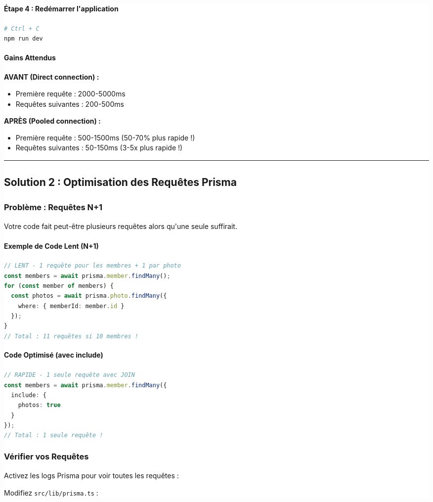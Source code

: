 #### Étape 4 : Redémarrer l'application

```powershell
# Ctrl + C
npm run dev
```

#### Gains Attendus

**AVANT (Direct connection) :**
- Première requête : 2000-5000ms
- Requêtes suivantes : 200-500ms

**APRÈS (Pooled connection) :**
- Première requête : 500-1500ms (50-70% plus rapide !)
- Requêtes suivantes : 50-150ms (3-5x plus rapide !)

---

## Solution 2 : Optimisation des Requêtes Prisma

### Problème : Requêtes N+1

Votre code fait peut-être plusieurs requêtes alors qu'une seule suffirait.

#### Exemple de Code Lent (N+1)

```typescript
// LENT - 1 requête pour les membres + 1 par photo
const members = await prisma.member.findMany();
for (const member of members) {
  const photos = await prisma.photo.findMany({
    where: { memberId: member.id }
  });
}
// Total : 11 requêtes si 10 membres !
```

#### Code Optimisé (avec include)

```typescript
// RAPIDE - 1 seule requête avec JOIN
const members = await prisma.member.findMany({
  include: {
    photos: true
  }
});
// Total : 1 seule requête !
```

### Vérifier vos Requêtes

Activez les logs Prisma pour voir toutes les requêtes :

Modifiez `src/lib/prisma.ts` :
